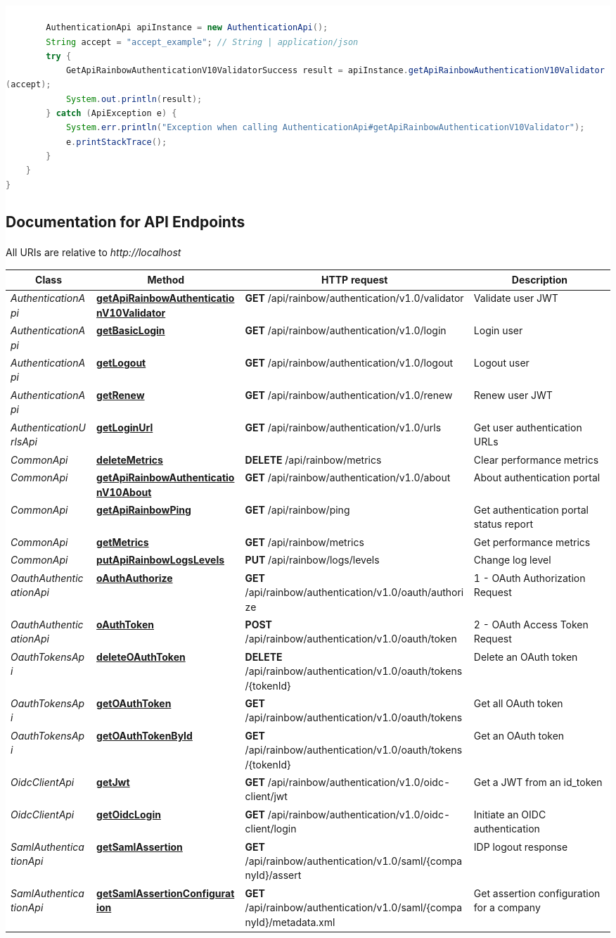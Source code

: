 ```java

        AuthenticationApi apiInstance = new AuthenticationApi();
        String accept = "accept_example"; // String | application/json
        try {
            GetApiRainbowAuthenticationV10ValidatorSuccess result = apiInstance.getApiRainbowAuthenticationV10Validator(accept);
            System.out.println(result);
        } catch (ApiException e) {
            System.err.println("Exception when calling AuthenticationApi#getApiRainbowAuthenticationV10Validator");
            e.printStackTrace();
        }
    }
}

```

## Documentation for API Endpoints

All URIs are relative to *http://localhost*

Class | Method | HTTP request | Description
------------ | ------------- | ------------- | -------------
*AuthenticationApi* | [**getApiRainbowAuthenticationV10Validator**](docs/AuthenticationApi.md#getApiRainbowAuthenticationV10Validator) | **GET** /api/rainbow/authentication/v1.0/validator | Validate user JWT
*AuthenticationApi* | [**getBasicLogin**](docs/AuthenticationApi.md#getBasicLogin) | **GET** /api/rainbow/authentication/v1.0/login | Login user
*AuthenticationApi* | [**getLogout**](docs/AuthenticationApi.md#getLogout) | **GET** /api/rainbow/authentication/v1.0/logout | Logout user
*AuthenticationApi* | [**getRenew**](docs/AuthenticationApi.md#getRenew) | **GET** /api/rainbow/authentication/v1.0/renew | Renew user JWT
*AuthenticationUrlsApi* | [**getLoginUrl**](docs/AuthenticationUrlsApi.md#getLoginUrl) | **GET** /api/rainbow/authentication/v1.0/urls | Get user authentication URLs
*CommonApi* | [**deleteMetrics**](docs/CommonApi.md#deleteMetrics) | **DELETE** /api/rainbow/metrics | Clear performance metrics
*CommonApi* | [**getApiRainbowAuthenticationV10About**](docs/CommonApi.md#getApiRainbowAuthenticationV10About) | **GET** /api/rainbow/authentication/v1.0/about | About authentication portal
*CommonApi* | [**getApiRainbowPing**](docs/CommonApi.md#getApiRainbowPing) | **GET** /api/rainbow/ping | Get authentication portal status report
*CommonApi* | [**getMetrics**](docs/CommonApi.md#getMetrics) | **GET** /api/rainbow/metrics | Get performance metrics
*CommonApi* | [**putApiRainbowLogsLevels**](docs/CommonApi.md#putApiRainbowLogsLevels) | **PUT** /api/rainbow/logs/levels | Change log level
*OauthAuthenticationApi* | [**oAuthAuthorize**](docs/OauthAuthenticationApi.md#oAuthAuthorize) | **GET** /api/rainbow/authentication/v1.0/oauth/authorize | 1 - OAuth Authorization Request
*OauthAuthenticationApi* | [**oAuthToken**](docs/OauthAuthenticationApi.md#oAuthToken) | **POST** /api/rainbow/authentication/v1.0/oauth/token | 2 - OAuth Access Token Request
*OauthTokensApi* | [**deleteOAuthToken**](docs/OauthTokensApi.md#deleteOAuthToken) | **DELETE** /api/rainbow/authentication/v1.0/oauth/tokens/{tokenId} | Delete an OAuth token
*OauthTokensApi* | [**getOAuthToken**](docs/OauthTokensApi.md#getOAuthToken) | **GET** /api/rainbow/authentication/v1.0/oauth/tokens | Get all OAuth token
*OauthTokensApi* | [**getOAuthTokenById**](docs/OauthTokensApi.md#getOAuthTokenById) | **GET** /api/rainbow/authentication/v1.0/oauth/tokens/{tokenId} | Get an OAuth token
*OidcClientApi* | [**getJwt**](docs/OidcClientApi.md#getJwt) | **GET** /api/rainbow/authentication/v1.0/oidc-client/jwt | Get a JWT from an id_token
*OidcClientApi* | [**getOidcLogin**](docs/OidcClientApi.md#getOidcLogin) | **GET** /api/rainbow/authentication/v1.0/oidc-client/login | Initiate an OIDC authentication
*SamlAuthenticationApi* | [**getSamlAssertion**](docs/SamlAuthenticationApi.md#getSamlAssertion) | **GET** /api/rainbow/authentication/v1.0/saml/{companyId}/assert | IDP logout response
*SamlAuthenticationApi* | [**getSamlAssertionConfiguration**](docs/SamlAuthenticationApi.md#getSamlAssertionConfiguration) | **GET** /api/rainbow/authentication/v1.0/saml/{companyId}/metadata.xml | Get assertion configuration for a company